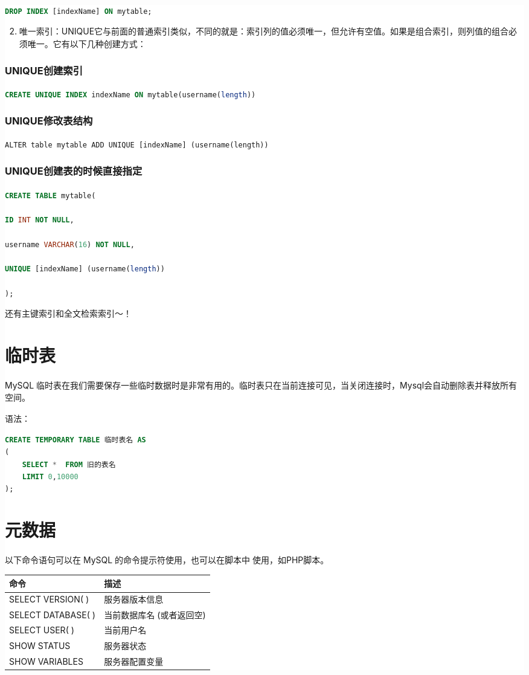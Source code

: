 ```sql
DROP INDEX [indexName] ON mytable; 
```

2. 唯一索引：UNIQUE它与前面的普通索引类似，不同的就是：索引列的值必须唯一，但允许有空值。如果是组合索引，则列值的组合必须唯一。它有以下几种创建方式：

### UNIQUE创建索引

```sql
CREATE UNIQUE INDEX indexName ON mytable(username(length)) 
```

### UNIQUE修改表结构

```
ALTER table mytable ADD UNIQUE [indexName] (username(length))
```

### UNIQUE创建表的时候直接指定

```sql
CREATE TABLE mytable(  
 
ID INT NOT NULL,   
 
username VARCHAR(16) NOT NULL,  
 
UNIQUE [indexName] (username(length))  
 
);  
```

还有主键索引和全文检索索引～！

# 临时表

MySQL 临时表在我们需要保存一些临时数据时是非常有用的。临时表只在当前连接可见，当关闭连接时，Mysql会自动删除表并释放所有空间。

语法：

```sql
CREATE TEMPORARY TABLE 临时表名 AS
(
    SELECT *  FROM 旧的表名
    LIMIT 0,10000
);
```

# 元数据

以下命令语句可以在 MySQL 的命令提示符使用，也可以在脚本中 使用，如PHP脚本。

| 命令               | 描述                      |
| :----------------- | :------------------------ |
| SELECT VERSION( )  | 服务器版本信息            |
| SELECT DATABASE( ) | 当前数据库名 (或者返回空) |
| SELECT USER( )     | 当前用户名                |
| SHOW STATUS        | 服务器状态                |
| SHOW VARIABLES     | 服务器配置变量            |
